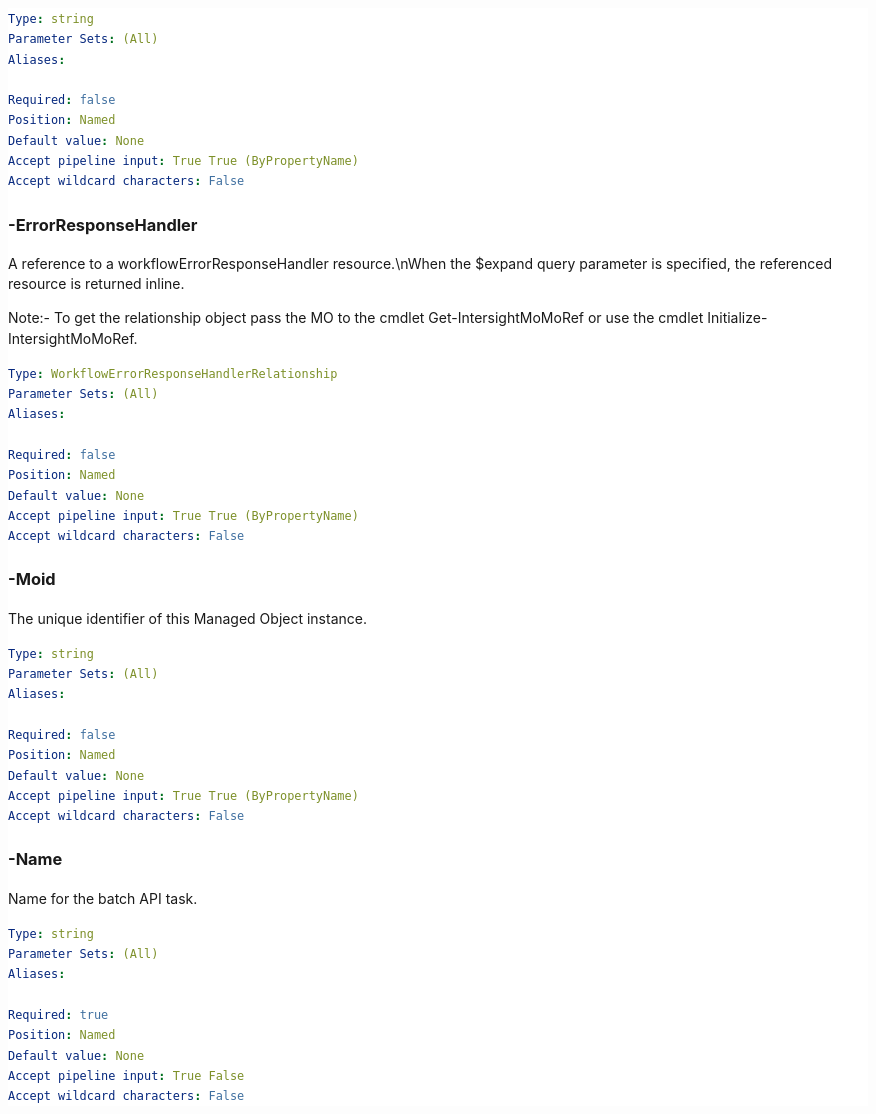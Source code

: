 ```yaml
Type: string
Parameter Sets: (All)
Aliases:

Required: false
Position: Named
Default value: None
Accept pipeline input: True True (ByPropertyName)
Accept wildcard characters: False
```

### -ErrorResponseHandler
A reference to a workflowErrorResponseHandler resource.\nWhen the $expand query parameter is specified, the referenced resource is returned inline.

 Note:- To get the relationship object pass the MO to the cmdlet Get-IntersightMoMoRef 
or use the cmdlet Initialize-IntersightMoMoRef.

```yaml
Type: WorkflowErrorResponseHandlerRelationship
Parameter Sets: (All)
Aliases:

Required: false
Position: Named
Default value: None
Accept pipeline input: True True (ByPropertyName)
Accept wildcard characters: False
```

### -Moid
The unique identifier of this Managed Object instance.

```yaml
Type: string
Parameter Sets: (All)
Aliases:

Required: false
Position: Named
Default value: None
Accept pipeline input: True True (ByPropertyName)
Accept wildcard characters: False
```

### -Name
Name for the batch API task.

```yaml
Type: string
Parameter Sets: (All)
Aliases:

Required: true
Position: Named
Default value: None
Accept pipeline input: True False
Accept wildcard characters: False
```
